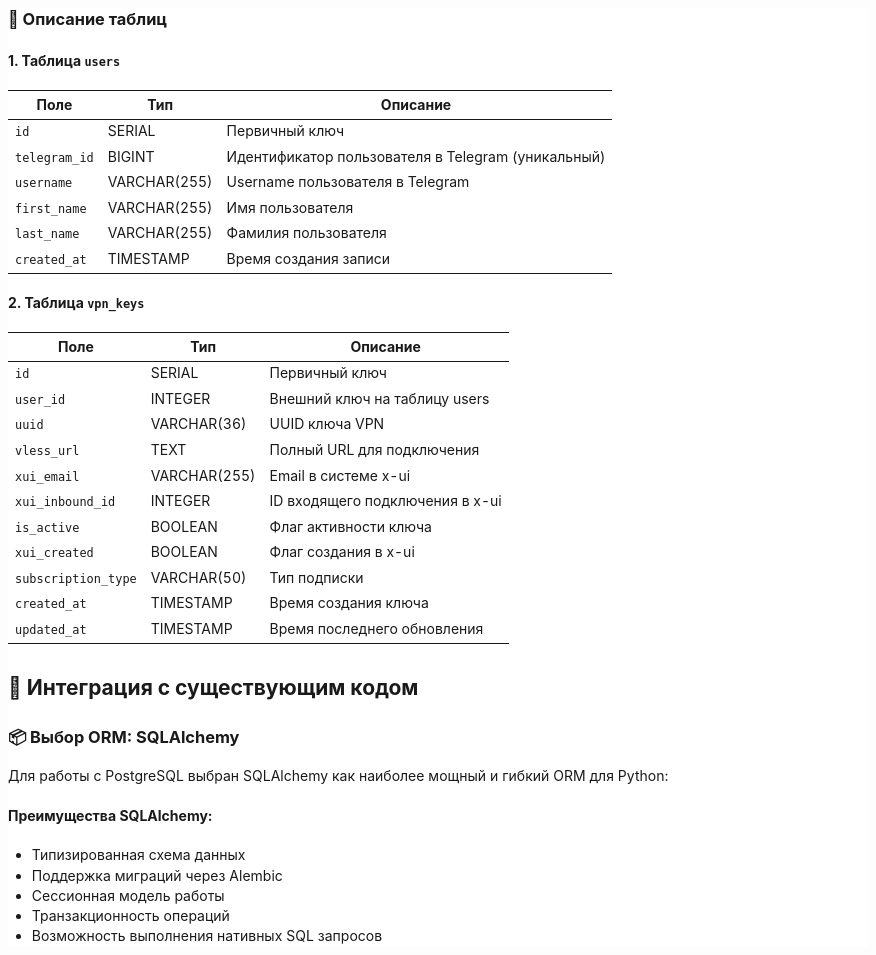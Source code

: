 ### 🔗 Описание таблиц

#### 1. Таблица `users`
| Поле | Тип | Описание |
|------|-----|----------|
| `id` | SERIAL | Первичный ключ |
| `telegram_id` | BIGINT | Идентификатор пользователя в Telegram (уникальный) |
| `username` | VARCHAR(255) | Username пользователя в Telegram |
| `first_name` | VARCHAR(255) | Имя пользователя |
| `last_name` | VARCHAR(255) | Фамилия пользователя |
| `created_at` | TIMESTAMP | Время создания записи |

#### 2. Таблица `vpn_keys`
| Поле | Тип | Описание |
|------|-----|----------|
| `id` | SERIAL | Первичный ключ |
| `user_id` | INTEGER | Внешний ключ на таблицу users |
| `uuid` | VARCHAR(36) | UUID ключа VPN |
| `vless_url` | TEXT | Полный URL для подключения |
| `xui_email` | VARCHAR(255) | Email в системе x-ui |
| `xui_inbound_id` | INTEGER | ID входящего подключения в x-ui |
| `is_active` | BOOLEAN | Флаг активности ключа |
| `xui_created` | BOOLEAN | Флаг создания в x-ui |
| `subscription_type` | VARCHAR(50) | Тип подписки |
| `created_at` | TIMESTAMP | Время создания ключа |
| `updated_at` | TIMESTAMP | Время последнего обновления |

## 🧩 Интеграция с существующим кодом

### 📦 Выбор ORM: SQLAlchemy

Для работы с PostgreSQL выбран SQLAlchemy как наиболее мощный и гибкий ORM для Python:

#### Преимущества SQLAlchemy:
- Типизированная схема данных
- Поддержка миграций через Alembic
- Сессионная модель работы
- Транзакционность операций
- Возможность выполнения нативных SQL запросов
